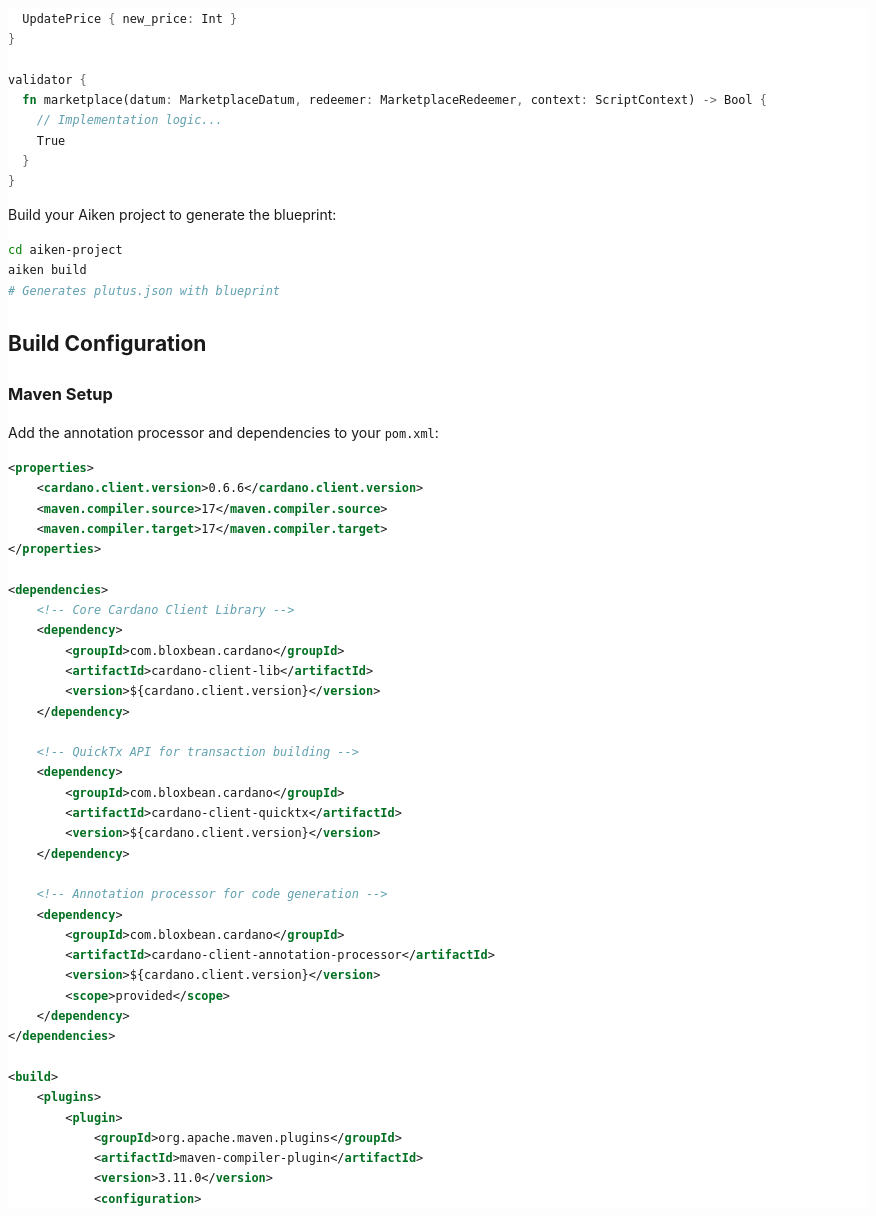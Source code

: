 ```rust
  UpdatePrice { new_price: Int }
}

validator {
  fn marketplace(datum: MarketplaceDatum, redeemer: MarketplaceRedeemer, context: ScriptContext) -> Bool {
    // Implementation logic...
    True
  }
}
```

Build your Aiken project to generate the blueprint:

```bash
cd aiken-project
aiken build
# Generates plutus.json with blueprint
```

## Build Configuration

### Maven Setup

Add the annotation processor and dependencies to your `pom.xml`:

```xml
<properties>
    <cardano.client.version>0.6.6</cardano.client.version>
    <maven.compiler.source>17</maven.compiler.source>
    <maven.compiler.target>17</maven.compiler.target>
</properties>

<dependencies>
    <!-- Core Cardano Client Library -->
    <dependency>
        <groupId>com.bloxbean.cardano</groupId>
        <artifactId>cardano-client-lib</artifactId>
        <version>${cardano.client.version}</version>
    </dependency>
    
    <!-- QuickTx API for transaction building -->
    <dependency>
        <groupId>com.bloxbean.cardano</groupId>
        <artifactId>cardano-client-quicktx</artifactId>
        <version>${cardano.client.version}</version>
    </dependency>
    
    <!-- Annotation processor for code generation -->
    <dependency>
        <groupId>com.bloxbean.cardano</groupId>
        <artifactId>cardano-client-annotation-processor</artifactId>
        <version>${cardano.client.version}</version>
        <scope>provided</scope>
    </dependency>
</dependencies>

<build>
    <plugins>
        <plugin>
            <groupId>org.apache.maven.plugins</groupId>
            <artifactId>maven-compiler-plugin</artifactId>
            <version>3.11.0</version>
            <configuration>
```